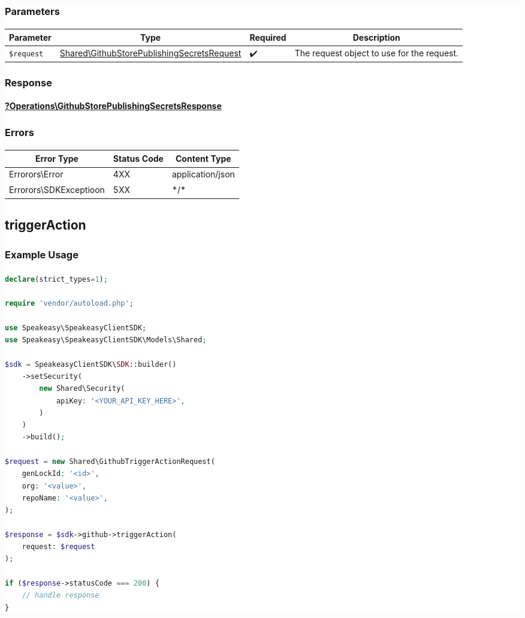### Parameters

| Parameter                                                                                                | Type                                                                                                     | Required                                                                                                 | Description                                                                                              |
| -------------------------------------------------------------------------------------------------------- | -------------------------------------------------------------------------------------------------------- | -------------------------------------------------------------------------------------------------------- | -------------------------------------------------------------------------------------------------------- |
| `$request`                                                                                               | [Shared\GithubStorePublishingSecretsRequest](../../Models/Shared/GithubStorePublishingSecretsRequest.md) | :heavy_check_mark:                                                                                       | The request object to use for the request.                                                               |

### Response

**[?Operations\GithubStorePublishingSecretsResponse](../../Models/Operations/GithubStorePublishingSecretsResponse.md)**

### Errors

| Error Type             | Status Code            | Content Type           |
| ---------------------- | ---------------------- | ---------------------- |
| Errorors\Error         | 4XX                    | application/json       |
| Errorors\SDKExceptioon | 5XX                    | \*/\*                  |

## triggerAction

### Example Usage

```php
declare(strict_types=1);

require 'vendor/autoload.php';

use Speakeasy\SpeakeasyClientSDK;
use Speakeasy\SpeakeasyClientSDK\Models\Shared;

$sdk = SpeakeasyClientSDK\SDK::builder()
    ->setSecurity(
        new Shared\Security(
            apiKey: '<YOUR_API_KEY_HERE>',
        )
    )
    ->build();

$request = new Shared\GithubTriggerActionRequest(
    genLockId: '<id>',
    org: '<value>',
    repoName: '<value>',
);

$response = $sdk->github->triggerAction(
    request: $request
);

if ($response->statusCode === 200) {
    // handle response
}
```
